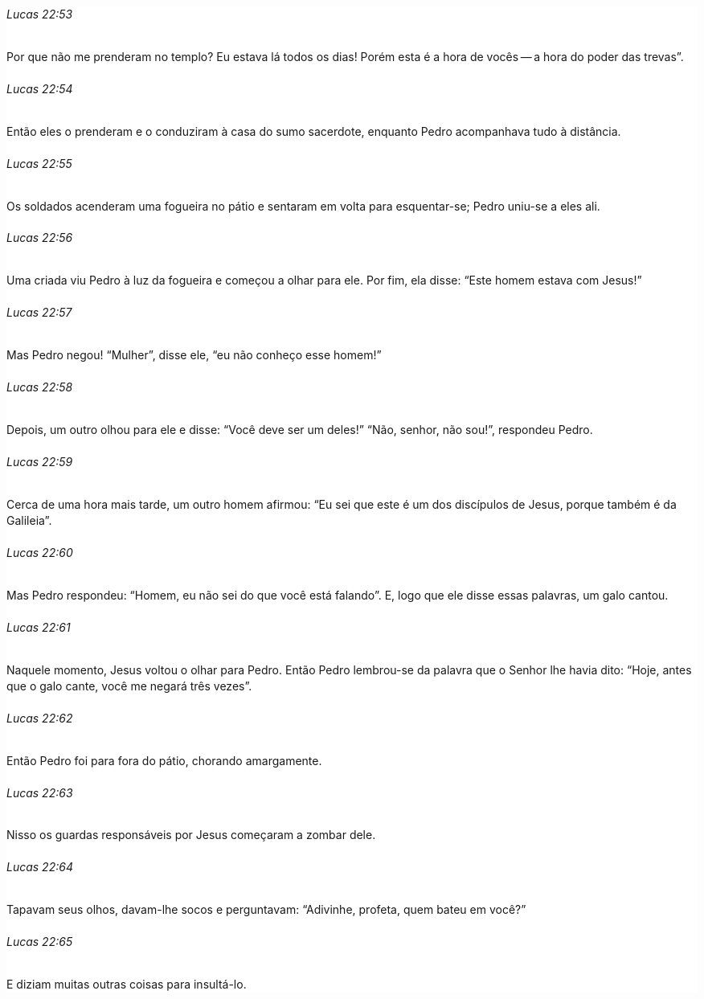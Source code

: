 ###### Lucas 22:53

Por que não me prenderam no templo? Eu estava lá todos os dias! Porém esta é a hora de vocês — a hora do poder das trevas”.

###### Lucas 22:54

Então eles o prenderam e o conduziram à casa do sumo sacerdote, enquanto Pedro acompanhava tudo à distância.

###### Lucas 22:55

Os soldados acenderam uma fogueira no pátio e sentaram em volta para esquentar-se; Pedro uniu-se a eles ali.

###### Lucas 22:56

Uma criada viu Pedro à luz da fogueira e começou a olhar para ele. Por fim, ela disse: “Este homem estava com Jesus!”

###### Lucas 22:57

Mas Pedro negou! “Mulher”, disse ele, “eu não conheço esse homem!”

###### Lucas 22:58

Depois, um outro olhou para ele e disse: “Você deve ser um deles!” “Não, senhor, não sou!”, respondeu Pedro.

###### Lucas 22:59

Cerca de uma hora mais tarde, um outro homem afirmou: “Eu sei que este é um dos discípulos de Jesus, porque também é da Galileia”.

###### Lucas 22:60

Mas Pedro respondeu: “Homem, eu não sei do que você está falando”. E, logo que ele disse essas palavras, um galo cantou.

###### Lucas 22:61

Naquele momento, Jesus voltou o olhar para Pedro. Então Pedro lembrou-se da palavra que o Senhor lhe havia dito: “Hoje, antes que o galo cante, você me negará três vezes”.

###### Lucas 22:62

Então Pedro foi para fora do pátio, chorando amargamente.

###### Lucas 22:63

Nisso os guardas responsáveis por Jesus começaram a zombar dele.

###### Lucas 22:64

Tapavam seus olhos, davam-lhe socos e perguntavam: “Adivinhe, profeta, quem bateu em você?”

###### Lucas 22:65

E diziam muitas outras coisas para insultá-lo.
